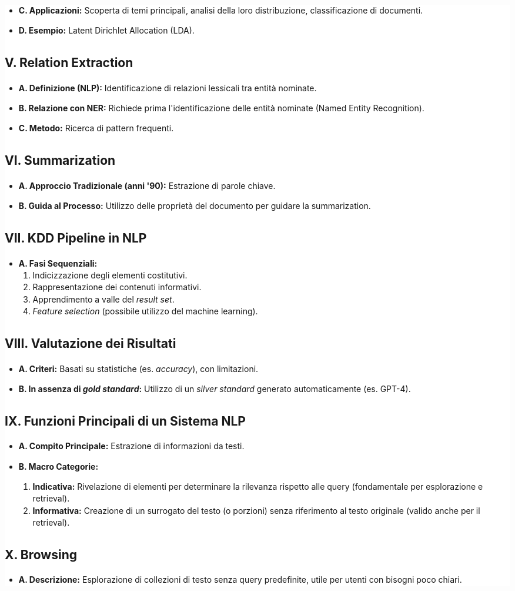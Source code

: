 * **C. Applicazioni:** Scoperta di temi principali, analisi della loro distribuzione, classificazione di documenti.

* **D. Esempio:** Latent Dirichlet Allocation (LDA).


## V. Relation Extraction

* **A. Definizione (NLP):** Identificazione di relazioni lessicali tra entità nominate.

* **B. Relazione con NER:** Richiede prima l'identificazione delle entità nominate (Named Entity Recognition).

* **C. Metodo:** Ricerca di pattern frequenti.


## VI. Summarization

* **A. Approccio Tradizionale (anni '90):** Estrazione di parole chiave.

* **B. Guida al Processo:** Utilizzo delle proprietà del documento per guidare la summarization.


## VII. KDD Pipeline in NLP

* **A. Fasi Sequenziali:**
    1. Indicizzazione degli elementi costitutivi.
    2. Rappresentazione dei contenuti informativi.
    3. Apprendimento a valle del *result set*.
    4. *Feature selection* (possibile utilizzo del machine learning).


## VIII. Valutazione dei Risultati

* **A. Criteri:** Basati su statistiche (es. *accuracy*), con limitazioni.

* **B. In assenza di *gold standard*:** Utilizzo di un *silver standard* generato automaticamente (es. GPT-4).


## IX. Funzioni Principali di un Sistema NLP

* **A. Compito Principale:** Estrazione di informazioni da testi.

* **B. Macro Categorie:**
    1. **Indicativa:** Rivelazione di elementi per determinare la rilevanza rispetto alle query (fondamentale per esplorazione e retrieval).
    2. **Informativa:** Creazione di un surrogato del testo (o porzioni) senza riferimento al testo originale (valido anche per il retrieval).


## X. Browsing

* **A. Descrizione:** Esplorazione di collezioni di testo senza query predefinite, utile per utenti con bisogni poco chiari.
